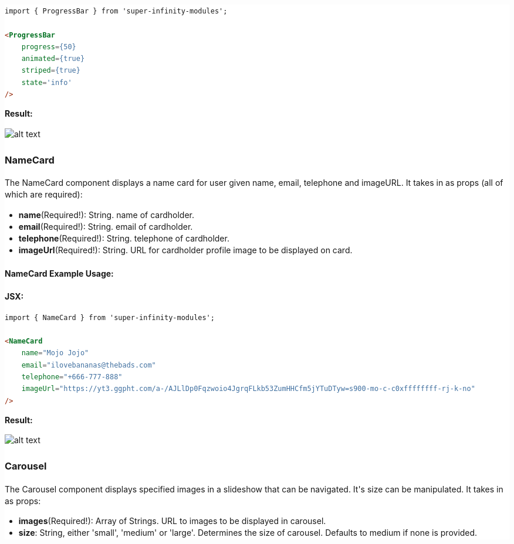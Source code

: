```html
import { ProgressBar } from 'super-infinity-modules';

<ProgressBar 
	progress={50}
	animated={true}
	striped={true}
	state='info'
/>

```

__Result:__

![alt text](https://image.ibb.co/grv9Ec/striped.png "Striped Progress Bar")

### NameCard

The NameCard component displays a name card for user given name, email, telephone and imageURL. It takes in as props (all of which are required):

* __name__(Required!): String. name of cardholder.
* __email__(Required!): String. email of cardholder.
* __telephone__(Required!): String. telephone of cardholder.
* __imageUrl__(Required!): String. URL for cardholder profile image to be displayed on card.

#### NameCard Example Usage: 
__JSX:__

```html
import { NameCard } from 'super-infinity-modules';

<NameCard
	name="Mojo Jojo"
	email="ilovebananas@thebads.com"
	telephone="+666-777-888"
	imageUrl="https://yt3.ggpht.com/a-/AJLlDp0Fqzwoio4JgrqFLkb53ZumHHCfm5jYTuDTyw=s900-mo-c-c0xffffffff-rj-k-no"
/>

```

__Result:__

![alt text](https://image.ibb.co/gYUuEc/Screen_Shot_2018_03_20_at_19_15_30.png "NameCard")


### Carousel

The Carousel component displays specified images in a slideshow that can be navigated. It's size can be manipulated. It takes in as props:

* __images__(Required!): Array of Strings. URL to images to be displayed in carousel.
* __size__: String, either 'small', 'medium' or 'large'. Determines the size of carousel. Defaults to medium if none is provided.
